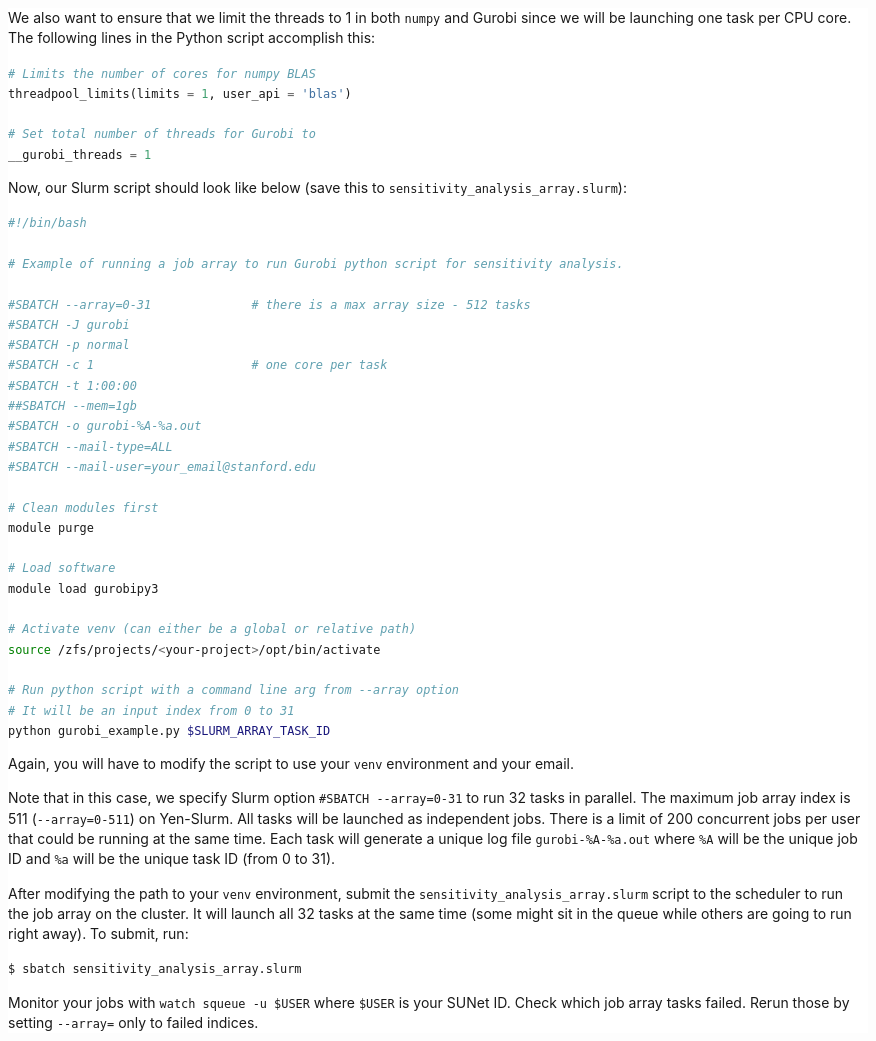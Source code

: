 We also want to ensure that we limit the threads to 1 in both `numpy` and Gurobi since we will be launching one task per CPU core. The following lines in the Python script accomplish this:


```python
# Limits the number of cores for numpy BLAS
threadpool_limits(limits = 1, user_api = 'blas')

# Set total number of threads for Gurobi to
__gurobi_threads = 1
```

Now, our Slurm script should look like below (save this to `sensitivity_analysis_array.slurm`):

```bash
#!/bin/bash

# Example of running a job array to run Gurobi python script for sensitivity analysis.

#SBATCH --array=0-31              # there is a max array size - 512 tasks
#SBATCH -J gurobi
#SBATCH -p normal
#SBATCH -c 1                      # one core per task
#SBATCH -t 1:00:00
##SBATCH --mem=1gb
#SBATCH -o gurobi-%A-%a.out
#SBATCH --mail-type=ALL
#SBATCH --mail-user=your_email@stanford.edu

# Clean modules first
module purge

# Load software
module load gurobipy3

# Activate venv (can either be a global or relative path)
source /zfs/projects/<your-project>/opt/bin/activate

# Run python script with a command line arg from --array option
# It will be an input index from 0 to 31
python gurobi_example.py $SLURM_ARRAY_TASK_ID
```

Again, you will have to modify the script to use your `venv` environment and your email. 

Note that in this case, we specify Slurm option `#SBATCH --array=0-31` to run 32 tasks in parallel.
The maximum job array index is 511 (`--array=0-511`) on Yen-Slurm. All tasks will be launched as independent jobs. 
There is a limit of 200 concurrent jobs per user that could be running at the same time. Each task will generate a unique log file
`gurobi-%A-%a.out` where `%A` will be the unique job ID and `%a` will be the unique task ID (from 0 to 31).

After modifying the path to your `venv` environment, submit the `sensitivity_analysis_array.slurm` script to the scheduler to run the job array on the cluster. It will launch all 32 tasks at the same time (some might sit in the queue while others are going to run right away). To submit, run:

```
$ sbatch sensitivity_analysis_array.slurm
```

Monitor your jobs with `watch squeue -u $USER` where `$USER` is your SUNet ID. Check which job array tasks failed.
Rerun those by setting `--array=` only to failed indices.
